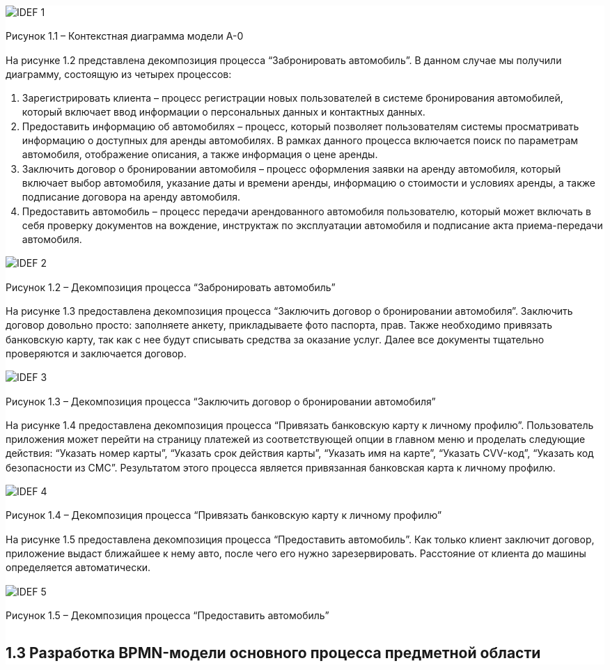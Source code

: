  
<img width="544" alt="IDEF 1" src="https://github.com/zhavvrid/development-of-a-carsharing-program/assets/126451328/115ef6c0-7cf6-46ad-8a7e-433b8ec4c278">

Рисунок 1.1 – Контекстная диаграмма модели А-0

На рисунке 1.2 представлена декомпозиция процесса “Забронировать автомобиль”. В данном случае мы получили диаграмму, состоящую из четырех процессов:
1. Зарегистрировать клиента – процесс регистрации новых пользователей в системе бронирования автомобилей, который включает ввод информации о персональных данных и контактных данных.
2. Предоставить информацию об автомобилях – процесс, который позволяет пользователям системы просматривать информацию о доступных для аренды автомобилях. В рамках данного процесса включается поиск по параметрам автомобиля, отображение описания, а также информация о цене аренды.
3. Заключить договор о бронировании автомобиля – процесс оформления заявки на аренду автомобиля, который включает выбор автомобиля, указание даты и времени аренды, информацию о стоимости и условиях аренды, а также подписание договора на аренду автомобиля.
4. Предоставить автомобиль – процесс передачи арендованного автомобиля пользователю, который может включать в себя проверку документов на вождение, инструктаж по эксплуатации автомобиля и подписание акта приема-передачи автомобиля.

 
<img width="546" alt="IDEF 2" src="https://github.com/zhavvrid/development-of-a-carsharing-program/assets/126451328/2d802701-a11f-4b3a-9db6-3bdd6a1ed4b9">

Рисунок 1.2 – Декомпозиция процесса “Забронировать автомобиль”

На рисунке 1.3 предоставлена декомпозиция процесса “Заключить договор о бронировании автомобиля”. Заключить договор довольно просто: заполняете анкету, прикладываете фото паспорта, прав. Также необходимо привязать банковскую карту, так как с нее будут списывать средства за оказание услуг. Далее все документы тщательно проверяются и заключается договор.

 
<img width="541" alt="IDEF 3" src="https://github.com/zhavvrid/development-of-a-carsharing-program/assets/126451328/888270d7-3fc0-420b-bd68-a30021ab3c2a">

Рисунок 1.3 – Декомпозиция процесса “Заключить договор о бронировании автомобиля”

На рисунке 1.4 предоставлена декомпозиция процесса “Привязать банковскую карту к личному профилю”. Пользователь приложения может перейти на страницу платежей из соответствующей опции в главном меню и проделать следующие действия: “Указать номер карты”, “Указать срок действия карты”, “Указать имя на карте”, “Указать CVV-код”, “Указать код безопасности из СМС”. Результатом этого процесса является привязанная банковская карта к личному профилю.

 
<img width="545" alt="IDEF 4" src="https://github.com/zhavvrid/development-of-a-carsharing-program/assets/126451328/f43c60c7-66a1-4ba5-996f-cf234cd4cb73">

Рисунок 1.4 – Декомпозиция процесса “Привязать банковскую карту к личному профилю”

На рисунке 1.5 предоставлена декомпозиция процесса “Предоставить автомобиль”. Как только клиент заключит договор, приложение выдаст ближайшее к нему авто, после чего его нужно зарезервировать. Расстояние от клиента до машины определяется автоматически.
 
<img width="546" alt="IDEF 5" src="https://github.com/zhavvrid/development-of-a-carsharing-program/assets/126451328/016a7a78-a671-4e67-924e-6501033bfae6">

Рисунок 1.5 – Декомпозиция процесса “Предоставить автомобиль”

## 1.3	Разработка BPMN-модели основного процесса предметной области
